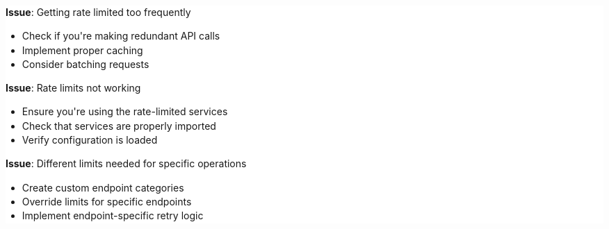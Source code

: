 **Issue**: Getting rate limited too frequently
- Check if you're making redundant API calls
- Implement proper caching
- Consider batching requests

**Issue**: Rate limits not working
- Ensure you're using the rate-limited services
- Check that services are properly imported
- Verify configuration is loaded

**Issue**: Different limits needed for specific operations
- Create custom endpoint categories
- Override limits for specific endpoints
- Implement endpoint-specific retry logic